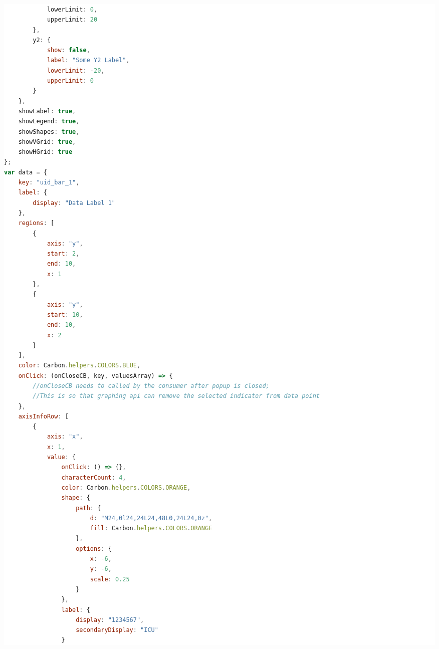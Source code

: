 ```javascript
            lowerLimit: 0,
            upperLimit: 20
        },
        y2: {
            show: false,
            label: "Some Y2 Label",
            lowerLimit: -20,
            upperLimit: 0
        }
    },
    showLabel: true,
    showLegend: true,
    showShapes: true,
    showVGrid: true,
    showHGrid: true
};
var data = {
    key: "uid_bar_1",
    label: {
        display: "Data Label 1"
    },
    regions: [
        {
            axis: "y",
            start: 2,
            end: 10,
            x: 1
        },
        {
            axis: "y",
            start: 10,
            end: 10,
            x: 2
        }
    ],
    color: Carbon.helpers.COLORS.BLUE,
    onClick: (onCloseCB, key, valuesArray) => {
        //onCloseCB needs to called by the consumer after popup is closed;
        //This is so that graphing api can remove the selected indicator from data point
    },
    axisInfoRow: [
        {
            axis: "x",
            x: 1,
            value: {
                onClick: () => {},
                characterCount: 4,
                color: Carbon.helpers.COLORS.ORANGE,
                shape: {
                    path: {
                        d: "M24,0l24,24L24,48L0,24L24,0z",
                        fill: Carbon.helpers.COLORS.ORANGE
                    },
                    options: {
                        x: -6,
                        y: -6,
                        scale: 0.25
                    }
                },
                label: {
                    display: "1234567",
                    secondaryDisplay: "ICU"
                }
```